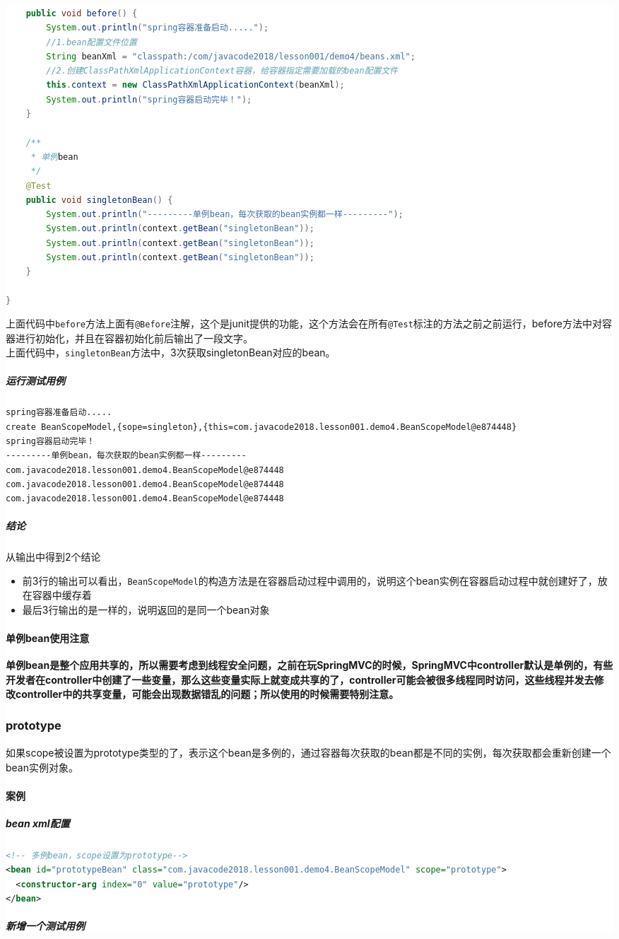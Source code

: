 ```java
    public void before() {
        System.out.println("spring容器准备启动.....");
        //1.bean配置文件位置
        String beanXml = "classpath:/com/javacode2018/lesson001/demo4/beans.xml";
        //2.创建ClassPathXmlApplicationContext容器，给容器指定需要加载的bean配置文件
        this.context = new ClassPathXmlApplicationContext(beanXml);
        System.out.println("spring容器启动完毕！");
    }

    /**
     * 单例bean
     */
    @Test
    public void singletonBean() {
        System.out.println("---------单例bean，每次获取的bean实例都一样---------");
        System.out.println(context.getBean("singletonBean"));
        System.out.println(context.getBean("singletonBean"));
        System.out.println(context.getBean("singletonBean"));
    }

}
```
上面代码中`before`方法上面有`@Before`注解，这个是junit提供的功能，这个方法会在所有`@Test`标注的方法之前之前运行，before方法中对容器进行初始化，并且在容器初始化前后输出了一段文字。<br />上面代码中，`singletonBean`方法中，3次获取singletonBean对应的bean。
<a name="LTTge"></a>
##### 运行测试用例
```
spring容器准备启动.....
create BeanScopeModel,{sope=singleton},{this=com.javacode2018.lesson001.demo4.BeanScopeModel@e874448}
spring容器启动完毕！
---------单例bean，每次获取的bean实例都一样---------
com.javacode2018.lesson001.demo4.BeanScopeModel@e874448
com.javacode2018.lesson001.demo4.BeanScopeModel@e874448
com.javacode2018.lesson001.demo4.BeanScopeModel@e874448
```
<a name="owleB"></a>
##### 结论
从输出中得到2个结论

- 前3行的输出可以看出，`BeanScopeModel`的构造方法是在容器启动过程中调用的，说明这个bean实例在容器启动过程中就创建好了，放在容器中缓存着
- 最后3行输出的是一样的，说明返回的是同一个bean对象
<a name="TqFoF"></a>
#### 单例bean使用注意
**单例bean是整个应用共享的，所以需要考虑到线程安全问题，之前在玩SpringMVC的时候，SpringMVC中controller默认是单例的，有些开发者在controller中创建了一些变量，那么这些变量实际上就变成共享的了，controller可能会被很多线程同时访问，这些线程并发去修改controller中的共享变量，可能会出现数据错乱的问题；所以使用的时候需要特别注意。**
<a name="a3f1n"></a>
### prototype
如果scope被设置为prototype类型的了，表示这个bean是多例的，通过容器每次获取的bean都是不同的实例，每次获取都会重新创建一个bean实例对象。
<a name="YV5jL"></a>
#### 案例
<a name="U6X5s"></a>
##### bean xml配置
```xml
<!-- 多例bean，scope设置为prototype-->
<bean id="prototypeBean" class="com.javacode2018.lesson001.demo4.BeanScopeModel" scope="prototype">
  <constructor-arg index="0" value="prototype"/>
</bean>
```
<a name="XgiJb"></a>
##### 新增一个测试用例